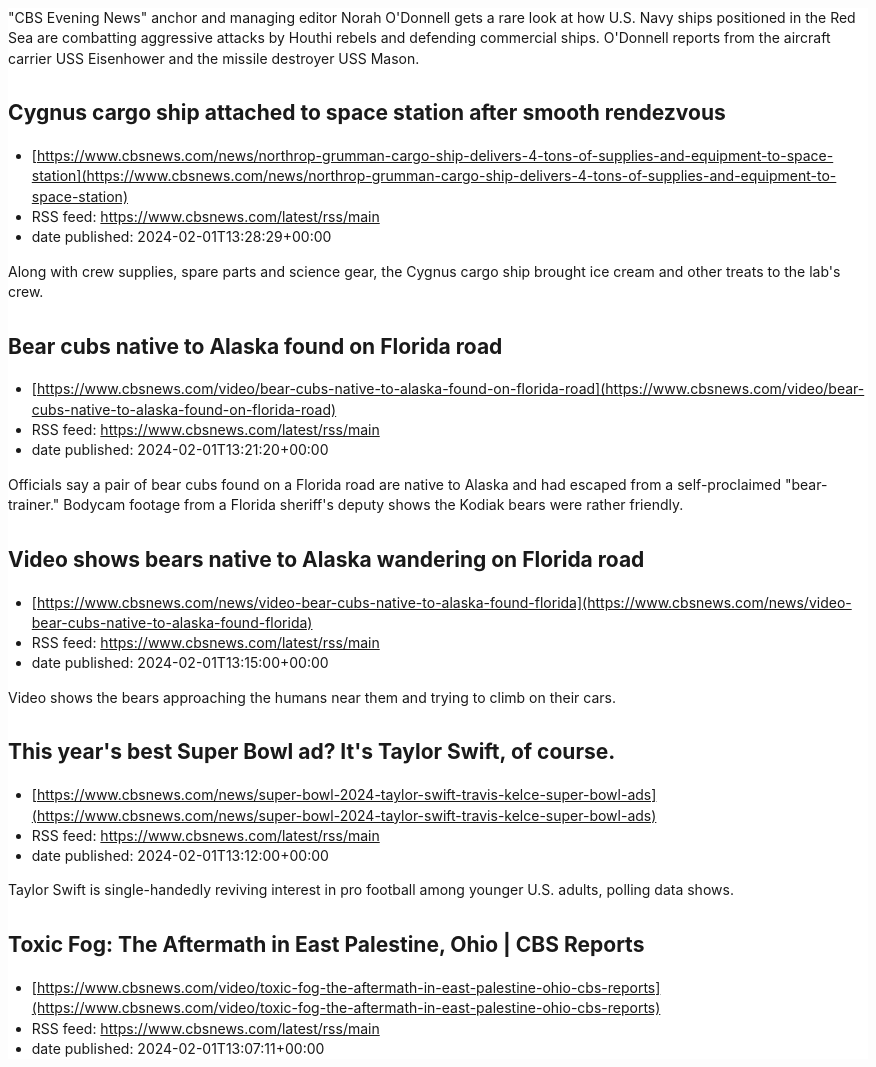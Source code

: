 "CBS Evening News" anchor and managing editor Norah O'Donnell gets a rare look at how U.S. Navy ships positioned in the Red Sea are combatting aggressive attacks by Houthi rebels and defending commercial ships. O'Donnell reports from the aircraft carrier USS Eisenhower and the missile destroyer USS Mason.

## Cygnus cargo ship attached to space station after smooth rendezvous
 - [https://www.cbsnews.com/news/northrop-grumman-cargo-ship-delivers-4-tons-of-supplies-and-equipment-to-space-station](https://www.cbsnews.com/news/northrop-grumman-cargo-ship-delivers-4-tons-of-supplies-and-equipment-to-space-station)
 - RSS feed: https://www.cbsnews.com/latest/rss/main
 - date published: 2024-02-01T13:28:29+00:00

Along with crew supplies, spare parts and science gear, the Cygnus cargo ship brought ice cream and other treats to the lab's crew.

## Bear cubs native to Alaska found on Florida road
 - [https://www.cbsnews.com/video/bear-cubs-native-to-alaska-found-on-florida-road](https://www.cbsnews.com/video/bear-cubs-native-to-alaska-found-on-florida-road)
 - RSS feed: https://www.cbsnews.com/latest/rss/main
 - date published: 2024-02-01T13:21:20+00:00

Officials say a pair of bear cubs found on a Florida road are native to Alaska and had escaped from a self-proclaimed "bear-trainer." Bodycam footage from a Florida sheriff's deputy shows the Kodiak bears were rather friendly.

## Video shows bears native to Alaska wandering on Florida road
 - [https://www.cbsnews.com/news/video-bear-cubs-native-to-alaska-found-florida](https://www.cbsnews.com/news/video-bear-cubs-native-to-alaska-found-florida)
 - RSS feed: https://www.cbsnews.com/latest/rss/main
 - date published: 2024-02-01T13:15:00+00:00

Video shows the bears approaching the humans near them and trying to climb on their cars.

## This year's best Super Bowl ad? It's Taylor Swift, of course.
 - [https://www.cbsnews.com/news/super-bowl-2024-taylor-swift-travis-kelce-super-bowl-ads](https://www.cbsnews.com/news/super-bowl-2024-taylor-swift-travis-kelce-super-bowl-ads)
 - RSS feed: https://www.cbsnews.com/latest/rss/main
 - date published: 2024-02-01T13:12:00+00:00

Taylor Swift is single-handedly reviving interest in pro football among younger U.S. adults, polling data shows.

## Toxic Fog: The Aftermath in East Palestine, Ohio | CBS Reports
 - [https://www.cbsnews.com/video/toxic-fog-the-aftermath-in-east-palestine-ohio-cbs-reports](https://www.cbsnews.com/video/toxic-fog-the-aftermath-in-east-palestine-ohio-cbs-reports)
 - RSS feed: https://www.cbsnews.com/latest/rss/main
 - date published: 2024-02-01T13:07:11+00:00
